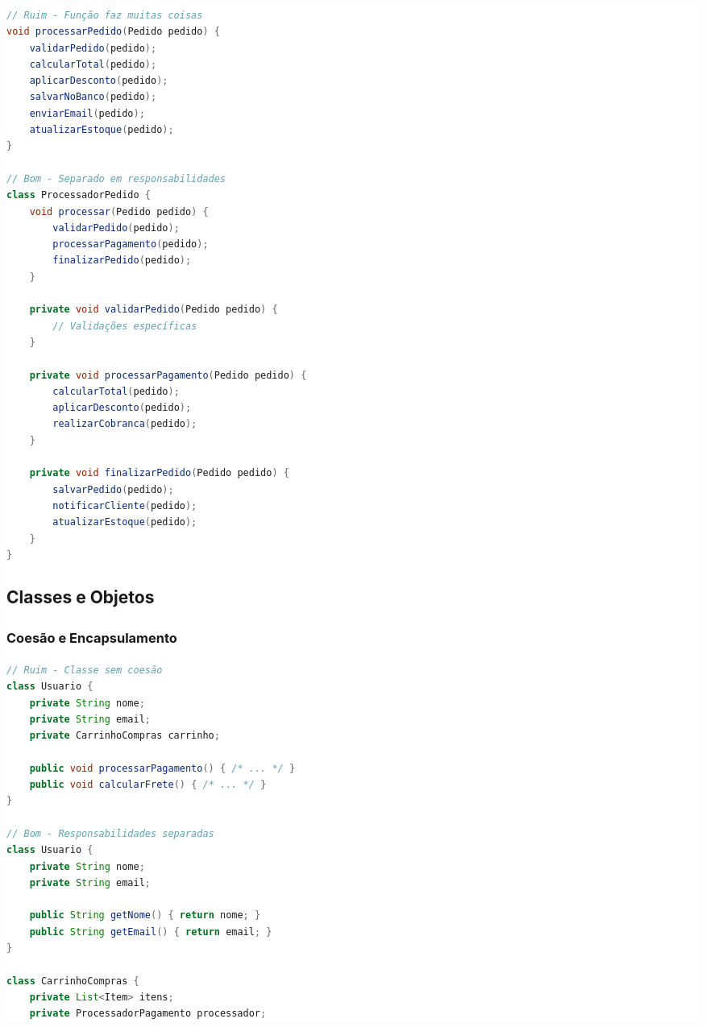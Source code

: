```java
// Ruim - Função faz muitas coisas
void processarPedido(Pedido pedido) {
    validarPedido(pedido);
    calcularTotal(pedido);
    aplicarDesconto(pedido);
    salvarNoBanco(pedido);
    enviarEmail(pedido);
    atualizarEstoque(pedido);
}

// Bom - Separado em responsabilidades
class ProcessadorPedido {
    void processar(Pedido pedido) {
        validarPedido(pedido);
        processarPagamento(pedido);
        finalizarPedido(pedido);
    }

    private void validarPedido(Pedido pedido) {
        // Validações específicas
    }

    private void processarPagamento(Pedido pedido) {
        calcularTotal(pedido);
        aplicarDesconto(pedido);
        realizarCobranca(pedido);
    }

    private void finalizarPedido(Pedido pedido) {
        salvarPedido(pedido);
        notificarCliente(pedido);
        atualizarEstoque(pedido);
    }
}
```

## Classes e Objetos

### Coesão e Encapsulamento
```java
// Ruim - Classe sem coesão
class Usuario {
    private String nome;
    private String email;
    private CarrinhoCompras carrinho;
    
    public void processarPagamento() { /* ... */ }
    public void calcularFrete() { /* ... */ }
}

// Bom - Responsabilidades separadas
class Usuario {
    private String nome;
    private String email;
    
    public String getNome() { return nome; }
    public String getEmail() { return email; }
}

class CarrinhoCompras {
    private List<Item> itens;
    private ProcessadorPagamento processador;
```